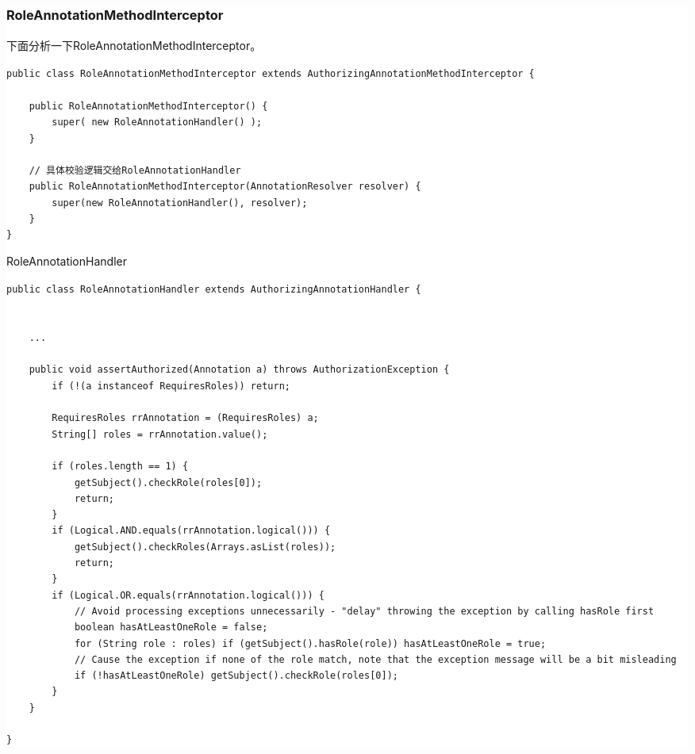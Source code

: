 ### RoleAnnotationMethodInterceptor

下面分析一下RoleAnnotationMethodInterceptor。

```
public class RoleAnnotationMethodInterceptor extends AuthorizingAnnotationMethodInterceptor {

    public RoleAnnotationMethodInterceptor() {
        super( new RoleAnnotationHandler() );
    }

	// 具体校验逻辑交给RoleAnnotationHandler
    public RoleAnnotationMethodInterceptor(AnnotationResolver resolver) {
        super(new RoleAnnotationHandler(), resolver);
    }
}
```

RoleAnnotationHandler

```
public class RoleAnnotationHandler extends AuthorizingAnnotationHandler {


    ...
   
    public void assertAuthorized(Annotation a) throws AuthorizationException {
        if (!(a instanceof RequiresRoles)) return;

        RequiresRoles rrAnnotation = (RequiresRoles) a;
        String[] roles = rrAnnotation.value();

        if (roles.length == 1) {
            getSubject().checkRole(roles[0]);
            return;
        }
        if (Logical.AND.equals(rrAnnotation.logical())) {
            getSubject().checkRoles(Arrays.asList(roles));
            return;
        }
        if (Logical.OR.equals(rrAnnotation.logical())) {
            // Avoid processing exceptions unnecessarily - "delay" throwing the exception by calling hasRole first
            boolean hasAtLeastOneRole = false;
            for (String role : roles) if (getSubject().hasRole(role)) hasAtLeastOneRole = true;
            // Cause the exception if none of the role match, note that the exception message will be a bit misleading
            if (!hasAtLeastOneRole) getSubject().checkRole(roles[0]);
        }
    }

}
```
